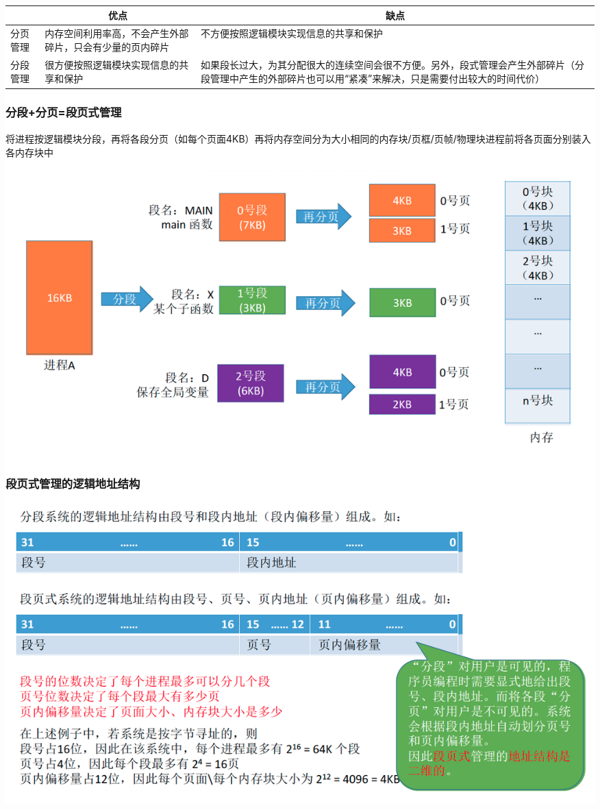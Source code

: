 |          | 优点                                                     | 缺点                                                         |
| -------- | -------------------------------------------------------- | ------------------------------------------------------------ |
| 分页管理 | 内存空间利用率高，不会产生外部碎片，只会有少量的页内碎片 | 不方便按照逻辑模块实现信息的共享和保护                       |
| 分段管理 | 很方便按照逻辑模块实现信息的共享和保护                   | 如果段长过大，为其分配很大的连续空间会很不方便。另外，段式管理会产生外部碎片（分段管理中产生的外部碎片也可以用“紧凑”来解决，只是需要付出较大的时间代价） |

### 分段+分页=段页式管理

将进程按逻辑模块分段，再将各段分页（如每个页面4KB）再将内存空间分为大小相同的内存块/页框/页帧/物理块进程前将各页面分别装入各内存块中

![26](./assets/imgs/物理内存管理：非连续内存分配/26.png)

### 段页式管理的逻辑地址结构

![27](./assets/imgs/物理内存管理：非连续内存分配/27.png)
